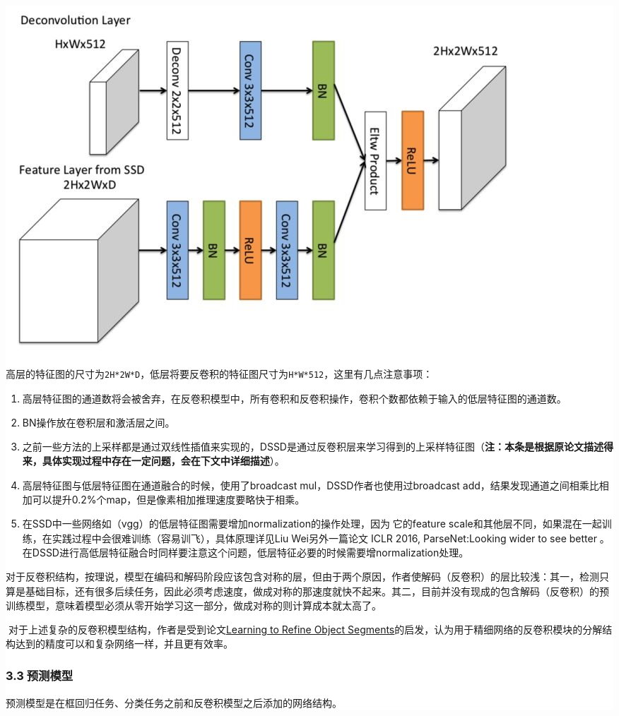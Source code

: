 ![6](./images/DSSD/6.jpg)

高层的特征图的尺寸为`2H*2W*D`，低层将要反卷积的特征图尺寸为`H*W*512`，这里有几点注意事项：

 1) 高层特征图的通道数将会被舍弃，在反卷积模型中，所有卷积和反卷积操作，卷积个数都依赖于输入的低层特征图的通道数。

 2) BN操作放在卷积层和激活层之间。

 3) 之前一些方法的上采样都是通过双线性插值来实现的，DSSD是通过反卷积层来学习得到的上采样特征图（**注：本条是根据原论文描述得来，具体实现过程中存在一定问题，会在下文中详细描述**）。

4) 高层特征图与低层特征图在通道融合的时候，使用了broadcast mul，DSSD作者也使用过broadcast add，结果发现通道之间相乘比相加可以提升0.2%个map，但是像素相加推理速度要略快于相乘。

5) 在SSD中一些网络如（vgg）的低层特征图需要增加normalization的操作处理，因为 它的feature scale和其他层不同，如果混在一起训练，在实践过程中会很难训练（容易训飞），具体原理详见Liu Wei另外一篇论文 ICLR 2016, ParseNet:Looking wider to see better 。在DSSD进行高低层特征融合时同样要注意这个问题，低层特征必要的时候需要增normalization处理。

​    对于反卷积结构，按理说，模型在编码和解码阶段应该包含对称的层，但由于两个原因，作者使解码（反卷积）的层比较浅：其一，检测只算是基础目标，还有很多后续任务，因此必须考虑速度，做成对称的那速度就快不起来。其二，目前并没有现成的包含解码（反卷积）的预训练模型，意味着模型必须从零开始学习这一部分，做成对称的则计算成本就太高了。

​    对于上述复杂的反卷积模型结构，作者是受到论文[Learning to Refine Object Segments](https://arxiv.org/abs/1603.08695)的启发，认为用于精细网络的反卷积模块的分解结构达到的精度可以和复杂网络一样，并且更有效率。

### 3.3 预测模型

​    预测模型是在框回归任务、分类任务之前和反卷积模型之后添加的网络结构。
